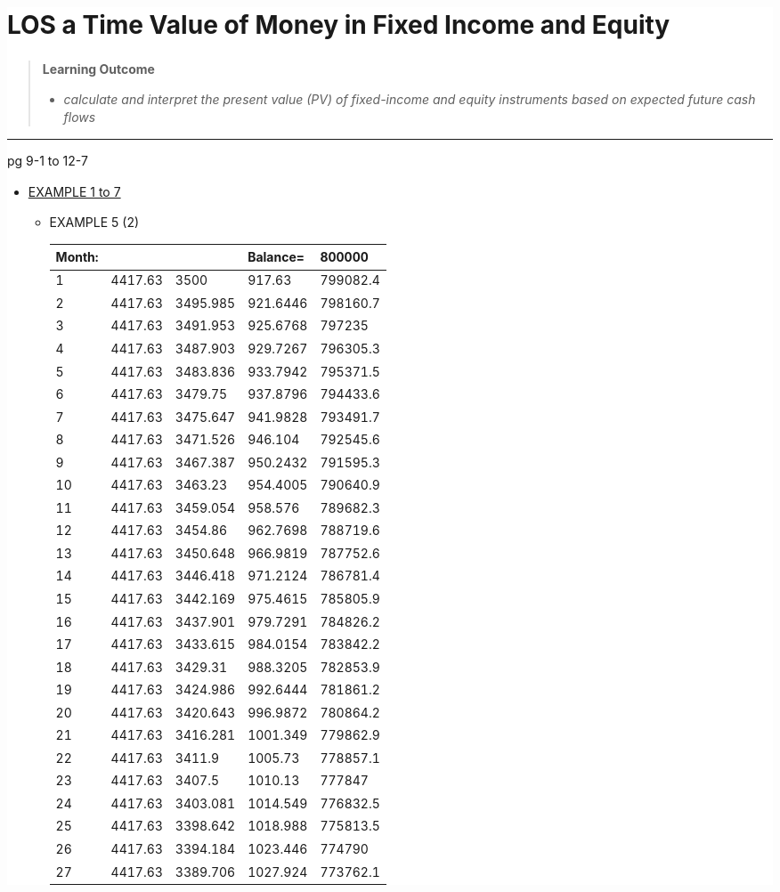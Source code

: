 # LOS a Time Value of Money in Fixed Income and Equity

> **Learning Outcome**
> 
> - *calculate and interpret the present value (PV) of fixed-income and equity instruments based on expected future cash flows*

---

pg 9-1 to 12-7

- [EXAMPLE 1 to 7](https://study.cfainstitute.org/app/cfa-program-level-i-for-august-2025#read/section/time-value-of-money-in-fixed-income-and-equity-2)
    - EXAMPLE 5 (2)
        
        
        | Month: |  |  | Balance= | 800000 |
        | --- | --- | --- | --- | --- |
        | 1 | 4417.63 | 3500 | 917.63 | 799082.4 |
        | 2 | 4417.63 | 3495.985 | 921.6446 | 798160.7 |
        | 3 | 4417.63 | 3491.953 | 925.6768 | 797235 |
        | 4 | 4417.63 | 3487.903 | 929.7267 | 796305.3 |
        | 5 | 4417.63 | 3483.836 | 933.7942 | 795371.5 |
        | 6 | 4417.63 | 3479.75 | 937.8796 | 794433.6 |
        | 7 | 4417.63 | 3475.647 | 941.9828 | 793491.7 |
        | 8 | 4417.63 | 3471.526 | 946.104 | 792545.6 |
        | 9 | 4417.63 | 3467.387 | 950.2432 | 791595.3 |
        | 10 | 4417.63 | 3463.23 | 954.4005 | 790640.9 |
        | 11 | 4417.63 | 3459.054 | 958.576 | 789682.3 |
        | 12 | 4417.63 | 3454.86 | 962.7698 | 788719.6 |
        | 13 | 4417.63 | 3450.648 | 966.9819 | 787752.6 |
        | 14 | 4417.63 | 3446.418 | 971.2124 | 786781.4 |
        | 15 | 4417.63 | 3442.169 | 975.4615 | 785805.9 |
        | 16 | 4417.63 | 3437.901 | 979.7291 | 784826.2 |
        | 17 | 4417.63 | 3433.615 | 984.0154 | 783842.2 |
        | 18 | 4417.63 | 3429.31 | 988.3205 | 782853.9 |
        | 19 | 4417.63 | 3424.986 | 992.6444 | 781861.2 |
        | 20 | 4417.63 | 3420.643 | 996.9872 | 780864.2 |
        | 21 | 4417.63 | 3416.281 | 1001.349 | 779862.9 |
        | 22 | 4417.63 | 3411.9 | 1005.73 | 778857.1 |
        | 23 | 4417.63 | 3407.5 | 1010.13 | 777847 |
        | 24 | 4417.63 | 3403.081 | 1014.549 | 776832.5 |
        | 25 | 4417.63 | 3398.642 | 1018.988 | 775813.5 |
        | 26 | 4417.63 | 3394.184 | 1023.446 | 774790 |
        | 27 | 4417.63 | 3389.706 | 1027.924 | 773762.1 |